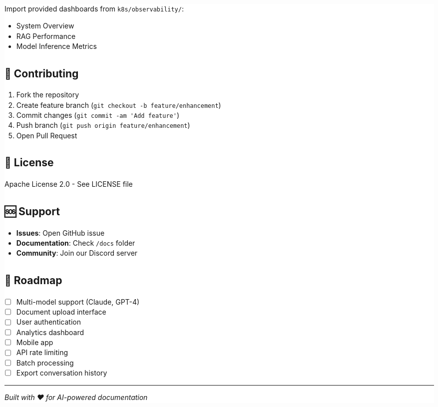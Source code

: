 Import provided dashboards from `k8s/observability/`:
- System Overview
- RAG Performance
- Model Inference Metrics

## 🤝 Contributing

1. Fork the repository
2. Create feature branch (`git checkout -b feature/enhancement`)
3. Commit changes (`git commit -am 'Add feature'`)
4. Push branch (`git push origin feature/enhancement`)
5. Open Pull Request

## 📝 License

Apache License 2.0 - See LICENSE file

## 🆘 Support

- **Issues**: Open GitHub issue
- **Documentation**: Check `/docs` folder
- **Community**: Join our Discord server

## 🎯 Roadmap

- [ ] Multi-model support (Claude, GPT-4)
- [ ] Document upload interface
- [ ] User authentication
- [ ] Analytics dashboard
- [ ] Mobile app
- [ ] API rate limiting
- [ ] Batch processing
- [ ] Export conversation history

---

*Built with ❤️ for AI-powered documentation*